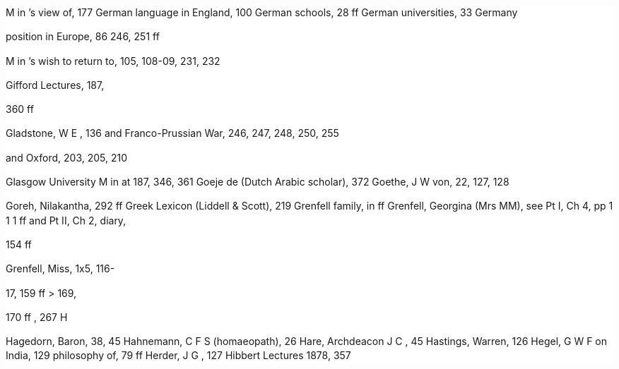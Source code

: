 M in ’s view of, 177 
German language in 
England, 100 
German schools, 28 ff 
German universities, 33 
Germany 

position in Europe, 86 
246, 251 ff 

M in ’s wish to return 
to, 105, 108-09, 231, 
232 

Gifford Lectures, 187, 

360 ff 

Gladstone, W E , 136 
and Franco-Prussian 
War, 246, 247, 248, 
250, 255 

and Oxford, 203, 205, 
210 

Glasgow University 
M in at 187, 346, 361 
Goeje de (Dutch Arabic 
scholar), 372 
Goethe, J W von, 22, 
127, 128 

Goreh, Nilakantha, 292 ff 
Greek Lexicon (Liddell 
& Scott), 219 
Grenfell family, in ff 
Grenfell, Georgina (Mrs 
MM), see Pt I, Ch 
4, pp 1 1 1 ff and Pt 
II, Ch 2, diary, 

154 ff 

Grenfell, Miss, 1x5, 116- 

17, 159 ff > 169, 

170 ff , 267 
H 

Hagedorn, Baron, 38, 45 
Hahnemann, C F S 
(homaeopath), 26 
Hare, Archdeacon J C , 45 
Hastings, Warren, 126 
Hegel, G W F 
on India, 129 
philosophy of, 79 ff 
Herder, J G , 127 
Hibbert Lectures 1878, 
357 
